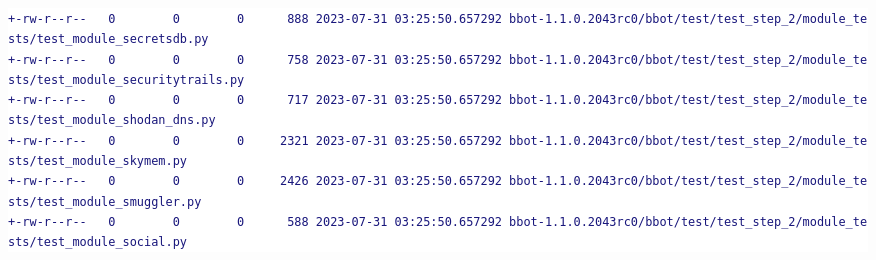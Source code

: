 ```diff
+-rw-r--r--   0        0        0      888 2023-07-31 03:25:50.657292 bbot-1.1.0.2043rc0/bbot/test/test_step_2/module_tests/test_module_secretsdb.py
+-rw-r--r--   0        0        0      758 2023-07-31 03:25:50.657292 bbot-1.1.0.2043rc0/bbot/test/test_step_2/module_tests/test_module_securitytrails.py
+-rw-r--r--   0        0        0      717 2023-07-31 03:25:50.657292 bbot-1.1.0.2043rc0/bbot/test/test_step_2/module_tests/test_module_shodan_dns.py
+-rw-r--r--   0        0        0     2321 2023-07-31 03:25:50.657292 bbot-1.1.0.2043rc0/bbot/test/test_step_2/module_tests/test_module_skymem.py
+-rw-r--r--   0        0        0     2426 2023-07-31 03:25:50.657292 bbot-1.1.0.2043rc0/bbot/test/test_step_2/module_tests/test_module_smuggler.py
+-rw-r--r--   0        0        0      588 2023-07-31 03:25:50.657292 bbot-1.1.0.2043rc0/bbot/test/test_step_2/module_tests/test_module_social.py
